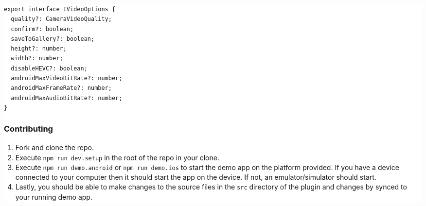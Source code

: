 ```TS
export interface IVideoOptions {
  quality?: CameraVideoQuality;
  confirm?: boolean;
  saveToGallery?: boolean;
  height?: number;
  width?: number;
  disableHEVC?: boolean;
  androidMaxVideoBitRate?: number;
  androidMaxFrameRate?: number;
  androidMaxAudioBitRate?: number;
}
```

### Contributing

1. Fork and clone the repo.
2. Execute `npm run dev.setup` in the root of the repo in your clone.
3. Execute `npm run demo.android` or `npm run demo.ios` to start the demo app on the platform provided. If you have a device connected to your computer then it should start the app on the device. If not, an emulator/simulator should start.
4. Lastly, you should be able to make changes to the source files in the `src` directory of the plugin and changes by synced to your running demo app.

